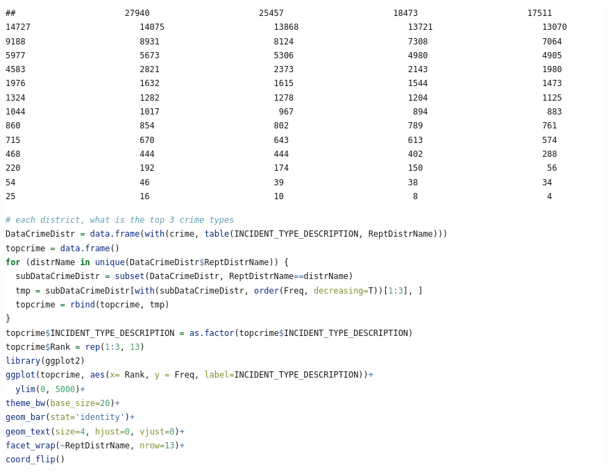```
##                      27940                      25457                      18473                      17511                      14727                      14075                      13868                      13721                      13070                       9188                       8931                       8124                       7308                       7064                       5977                       5673                       5306                       4980                       4905                       4583                       2821                       2373                       2143                       1980                       1976                       1632                       1615                       1544                       1473                       1324                       1282                       1278                       1204                       1125                       1044                       1017                        967                        894                        883                        860                        854                        802                        789                        761                        715                        670                        643                        613                        574                        468                        444                        444                        402                        288                        220                        192                        174                        150                         56                         54                         46                         39                         38                         34                         25                         16                         10                          8                          4
```

```r
# each district, what is the top 3 crime types
DataCrimeDistr = data.frame(with(crime, table(INCIDENT_TYPE_DESCRIPTION, ReptDistrName)))
topcrime = data.frame()
for (distrName in unique(DataCrimeDistr$ReptDistrName)) {
  subDataCrimeDistr = subset(DataCrimeDistr, ReptDistrName==distrName)
  tmp = subDataCrimeDistr[with(subDataCrimeDistr, order(Freq, decreasing=T))[1:3], ] 
  topcrime = rbind(topcrime, tmp)
}
topcrime$INCIDENT_TYPE_DESCRIPTION = as.factor(topcrime$INCIDENT_TYPE_DESCRIPTION)
topcrime$Rank = rep(1:3, 13)
library(ggplot2)
ggplot(topcrime, aes(x= Rank, y = Freq, label=INCIDENT_TYPE_DESCRIPTION))+
  ylim(0, 5000)+
theme_bw(base_size=20)+
geom_bar(stat='identity')+
geom_text(size=4, hjust=0, vjust=0)+
facet_wrap(~ReptDistrName, nrow=13)+
coord_flip()
```
